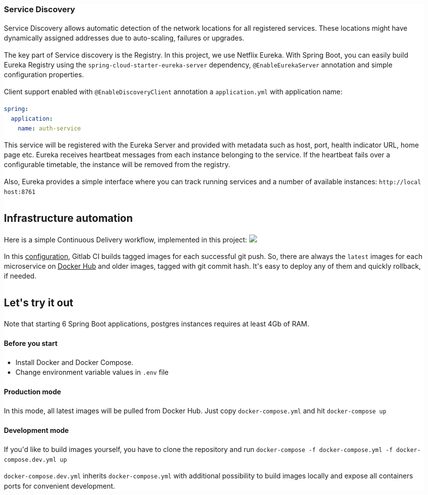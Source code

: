 ### Service Discovery

Service Discovery allows automatic detection of the network locations for all registered services. These locations might have dynamically assigned addresses due to auto-scaling, failures or upgrades.

The key part of Service discovery is the Registry. In this project, we use Netflix Eureka.
With Spring Boot, you can easily build Eureka Registry using the `spring-cloud-starter-eureka-server` dependency, `@EnableEurekaServer` annotation and simple configuration properties.

Client support enabled with `@EnableDiscoveryClient` annotation a `application.yml` with application name:
``` yml
spring:
  application:
    name: auth-service
```

This service will be registered with the Eureka Server and provided with metadata such as host, port, health indicator URL, home page etc. Eureka receives heartbeat messages from each instance belonging to the service. If the heartbeat fails over a configurable timetable, the instance will be removed from the registry.

Also, Eureka provides a simple interface where you can track running services and a number of available instances: `http://localhost:8761`

## Infrastructure automation

Here is a simple Continuous Delivery workflow, implemented in this project:
[![](https://app.eraser.io/workspace/ON9G8nZqoZOjA9qjpLQ1/preview?elements=vbrUMi01z7Q_UAitwTrvoA&type=embed)](https://app.eraser.io/workspace/ON9G8nZqoZOjA9qjpLQ1?elements=vbrUMi01z7Q_UAitwTrvoA)

In this [configuration](http://git.gebeya.training/order-optima/backend-services/backend-microservice.git/.gitlab-ci.yml), Gitlab CI builds tagged images for each successful git push. So, there are always the `latest` images for each microservice on [Docker Hub](https://hub.docker.com/r/sondawitmekonnen/) and older images, tagged with git commit hash. It's easy to deploy any of them and quickly rollback, if needed.

## Let's try it out

Note that starting 6 Spring Boot applications, postgres  instances  requires at least 4Gb of RAM.

#### Before you start
- Install Docker and Docker Compose.
- Change environment variable values in `.env` file 

#### Production mode
In this mode, all latest images will be pulled from Docker Hub.
Just copy `docker-compose.yml` and hit `docker-compose up`

#### Development mode
If you'd like to build images yourself, you have to clone the repository and  run `docker-compose -f docker-compose.yml -f docker-compose.dev.yml up`

`docker-compose.dev.yml` inherits `docker-compose.yml` with additional possibility to build images locally and expose all containers ports for convenient development.
